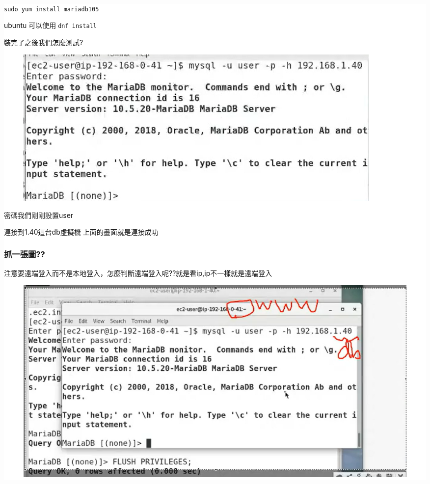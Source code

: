 ```
sudo yum install mariadb105
```

ubuntu 可以使用 `dnf install`

裝完了之後我們怎麼測試?&#x20;

<figure><img src="../images/ce0ef8b9d1ead6bb0cf02b54739a5dc04bcc1c1c0f8e8a97c20c37862abc9e25.png" alt=""><figcaption></figcaption></figure>

密碼我們剛剛設置user

連接到1.40這台db虛擬機 上面的畫面就是連接成功

### 抓一張圖??

注意要遠端登入而不是本地登入，怎麼判斷遠端登入呢??就是看ip,ip不一樣就是遠端登入&#x20;

<figure><img src="../images/0477a0a640b13495bbf1d2b6c9429ad99c4039cfa2f63a86aaa056ec17686ae4.png" alt=""><figcaption></figcaption></figure>
